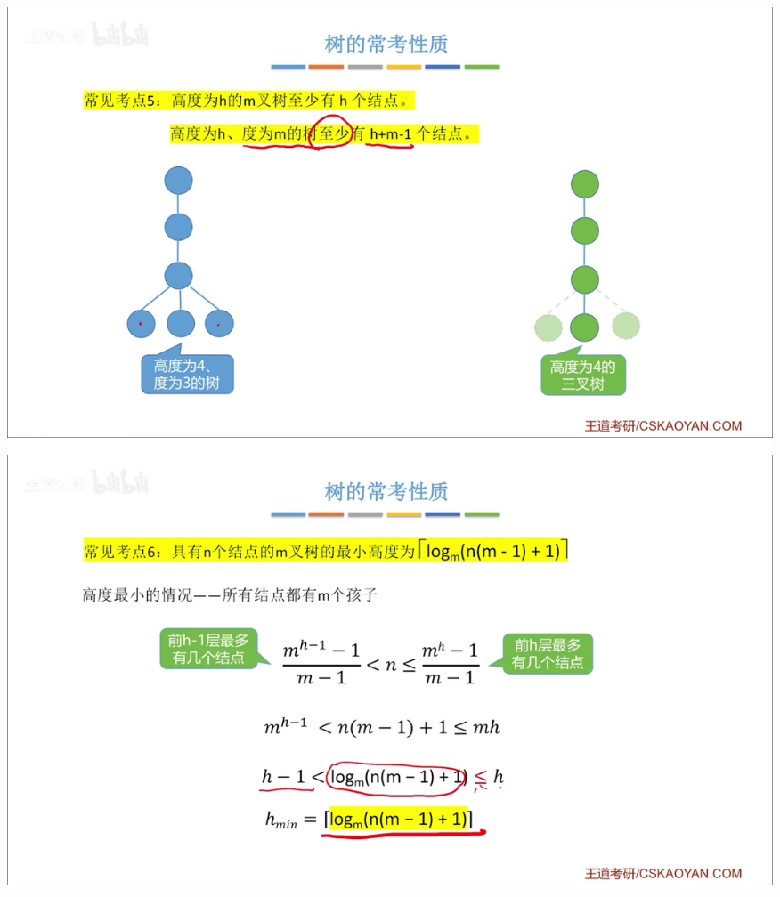 ![image-20250116132955571](imgs\image-20250116132955571.png)

![image-20250116133051267](imgs\image-20250116133051267.png)
